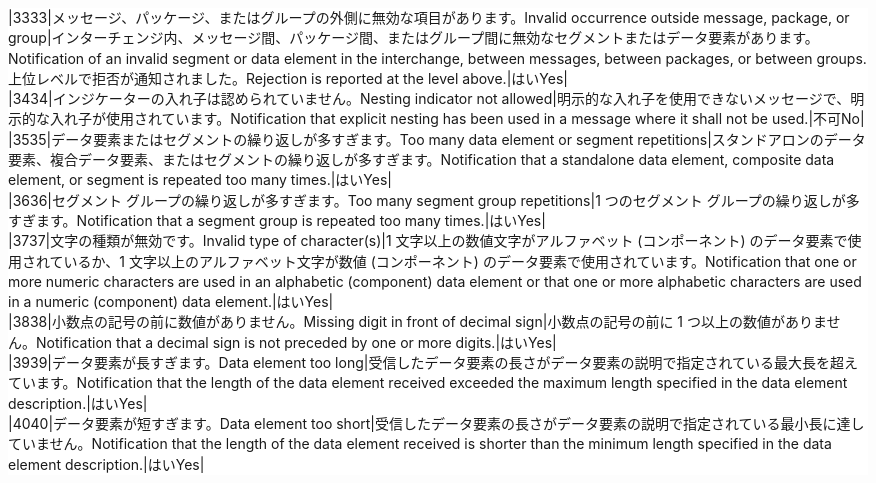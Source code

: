 |<span data-ttu-id="ddf3f-211">33</span><span class="sxs-lookup"><span data-stu-id="ddf3f-211">33</span></span>|<span data-ttu-id="ddf3f-212">メッセージ、パッケージ、またはグループの外側に無効な項目があります。</span><span class="sxs-lookup"><span data-stu-id="ddf3f-212">Invalid occurrence outside message, package, or group</span></span>|<span data-ttu-id="ddf3f-213">インターチェンジ内、メッセージ間、パッケージ間、またはグループ間に無効なセグメントまたはデータ要素があります。</span><span class="sxs-lookup"><span data-stu-id="ddf3f-213">Notification of an invalid segment or data element in the interchange, between messages, between packages, or between groups.</span></span> <span data-ttu-id="ddf3f-214">上位レベルで拒否が通知されました。</span><span class="sxs-lookup"><span data-stu-id="ddf3f-214">Rejection is reported at the level above.</span></span>|<span data-ttu-id="ddf3f-215">はい</span><span class="sxs-lookup"><span data-stu-id="ddf3f-215">Yes</span></span>|  
|<span data-ttu-id="ddf3f-216">34</span><span class="sxs-lookup"><span data-stu-id="ddf3f-216">34</span></span>|<span data-ttu-id="ddf3f-217">インジケーターの入れ子は認められていません。</span><span class="sxs-lookup"><span data-stu-id="ddf3f-217">Nesting indicator not allowed</span></span>|<span data-ttu-id="ddf3f-218">明示的な入れ子を使用できないメッセージで、明示的な入れ子が使用されています。</span><span class="sxs-lookup"><span data-stu-id="ddf3f-218">Notification that explicit nesting has been used in a message where it shall not be used.</span></span>|<span data-ttu-id="ddf3f-219">不可</span><span class="sxs-lookup"><span data-stu-id="ddf3f-219">No</span></span>|  
|<span data-ttu-id="ddf3f-220">35</span><span class="sxs-lookup"><span data-stu-id="ddf3f-220">35</span></span>|<span data-ttu-id="ddf3f-221">データ要素またはセグメントの繰り返しが多すぎます。</span><span class="sxs-lookup"><span data-stu-id="ddf3f-221">Too many data element or segment repetitions</span></span>|<span data-ttu-id="ddf3f-222">スタンドアロンのデータ要素、複合データ要素、またはセグメントの繰り返しが多すぎます。</span><span class="sxs-lookup"><span data-stu-id="ddf3f-222">Notification that a standalone data element, composite data element, or segment is repeated too many times.</span></span>|<span data-ttu-id="ddf3f-223">はい</span><span class="sxs-lookup"><span data-stu-id="ddf3f-223">Yes</span></span>|  
|<span data-ttu-id="ddf3f-224">36</span><span class="sxs-lookup"><span data-stu-id="ddf3f-224">36</span></span>|<span data-ttu-id="ddf3f-225">セグメント グループの繰り返しが多すぎます。</span><span class="sxs-lookup"><span data-stu-id="ddf3f-225">Too many segment group repetitions</span></span>|<span data-ttu-id="ddf3f-226">1 つのセグメント グループの繰り返しが多すぎます。</span><span class="sxs-lookup"><span data-stu-id="ddf3f-226">Notification that a segment group is repeated too many times.</span></span>|<span data-ttu-id="ddf3f-227">はい</span><span class="sxs-lookup"><span data-stu-id="ddf3f-227">Yes</span></span>|  
|<span data-ttu-id="ddf3f-228">37</span><span class="sxs-lookup"><span data-stu-id="ddf3f-228">37</span></span>|<span data-ttu-id="ddf3f-229">文字の種類が無効です。</span><span class="sxs-lookup"><span data-stu-id="ddf3f-229">Invalid type of character(s)</span></span>|<span data-ttu-id="ddf3f-230">1 文字以上の数値文字がアルファベット (コンポーネント) のデータ要素で使用されているか、1 文字以上のアルファベット文字が数値 (コンポーネント) のデータ要素で使用されています。</span><span class="sxs-lookup"><span data-stu-id="ddf3f-230">Notification that one or more numeric characters are used in an alphabetic (component) data element or that one or more alphabetic characters are used in a numeric (component) data element.</span></span>|<span data-ttu-id="ddf3f-231">はい</span><span class="sxs-lookup"><span data-stu-id="ddf3f-231">Yes</span></span>|  
|<span data-ttu-id="ddf3f-232">38</span><span class="sxs-lookup"><span data-stu-id="ddf3f-232">38</span></span>|<span data-ttu-id="ddf3f-233">小数点の記号の前に数値がありません。</span><span class="sxs-lookup"><span data-stu-id="ddf3f-233">Missing digit in front of decimal sign</span></span>|<span data-ttu-id="ddf3f-234">小数点の記号の前に 1 つ以上の数値がありません。</span><span class="sxs-lookup"><span data-stu-id="ddf3f-234">Notification that a decimal sign is not preceded by one or more digits.</span></span>|<span data-ttu-id="ddf3f-235">はい</span><span class="sxs-lookup"><span data-stu-id="ddf3f-235">Yes</span></span>|  
|<span data-ttu-id="ddf3f-236">39</span><span class="sxs-lookup"><span data-stu-id="ddf3f-236">39</span></span>|<span data-ttu-id="ddf3f-237">データ要素が長すぎます。</span><span class="sxs-lookup"><span data-stu-id="ddf3f-237">Data element too long</span></span>|<span data-ttu-id="ddf3f-238">受信したデータ要素の長さがデータ要素の説明で指定されている最大長を超えています。</span><span class="sxs-lookup"><span data-stu-id="ddf3f-238">Notification that the length of the data element received exceeded the maximum length specified in the data element description.</span></span>|<span data-ttu-id="ddf3f-239">はい</span><span class="sxs-lookup"><span data-stu-id="ddf3f-239">Yes</span></span>|  
|<span data-ttu-id="ddf3f-240">40</span><span class="sxs-lookup"><span data-stu-id="ddf3f-240">40</span></span>|<span data-ttu-id="ddf3f-241">データ要素が短すぎます。</span><span class="sxs-lookup"><span data-stu-id="ddf3f-241">Data element too short</span></span>|<span data-ttu-id="ddf3f-242">受信したデータ要素の長さがデータ要素の説明で指定されている最小長に達していません。</span><span class="sxs-lookup"><span data-stu-id="ddf3f-242">Notification that the length of the data element received is shorter than the minimum length specified in the data element description.</span></span>|<span data-ttu-id="ddf3f-243">はい</span><span class="sxs-lookup"><span data-stu-id="ddf3f-243">Yes</span></span>|  